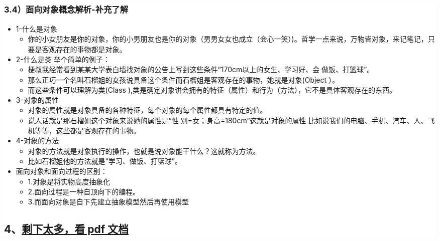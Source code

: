 ### 3.4）面向对象概念解析-补充了解

- 1-什么是对象
  - 你的小女朋友是你的对象，你的小男朋友也是你的对象（男男女女也成立（会心一笑）)。哲学一点来说，万物皆对象，来记笔记，只要是客观存在的事物都是对象。
- 2-什么是类
  举个简单的例子：
  - 梗叔我经常看到某某大学表白墙找对象的公告上写到这些条件“170cm以上的女生、学习好、会
  做饭、打篮球”。
  - 那么正巧一个名叫石榴姐的女孩说具备这个条件而石榴姐是客观存在的事物，她就是对象(Object ）。
  - 而这些条件可以理解为类(Class ),类是确定对象讲会拥有的特征（属性）和行为（方法），它不是具体客观存在的东西。
- 3-对象的属性
  - 对象的属性就是对象具备的各种特征，每个对象的每个属性都具有特定的值。
  - 说人话就是那石榴姐这个对象来说她的属性是“性
  别=女；身高=180cm”这就是对象的属性
  比如说我们的电脑、手机、汽车、人、飞机等等，这些都是客观存在的事物。
- 4-对象的方法
  - 对象的方法就是对象执行的操作，也就是说对象能干什么？这就称为方法。
  - 比如石榴姐他的方法就是“学习、做饭、打篮球”。
- 面向对象和面向过程的区别：
  - 1.对象是将实物高度抽象化
  - 2.面向过程是一种自顶向下的编程。
  - 3.而面向对象是自下先建立抽象模型然后再使用模型

## 4、[剩下太多，看 pdf 文档](../../public/file/04_informatization_and_information_systems.pdf)
